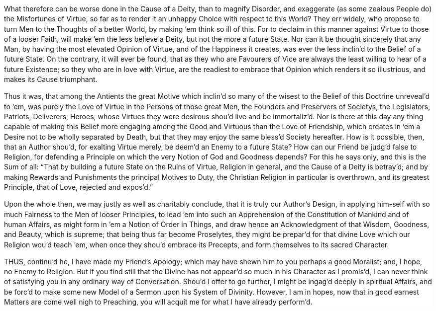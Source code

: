 What therefore can be worse done in the Cause of a Deity, than to magnify Disorder, and exaggerate (as some zealous People do) the Misfortunes of Virtue, so far as to render it an unhappy Choice with respect to this World? They err widely, who propose to turn Men to the Thoughts of a better World, by making ’em think so ill of this. For to declaim in this manner against Virtue to those of a looser Faith, will make ’em the less believe a Deity, but not the more a future State. Nor can it be thought sincerely that any Man, by having the most elevated Opinion of Virtue, and of the Happiness it creates, was ever the less inclin’d to the Belief of a future State. On the contrary, it will ever be found, that as they who are Favourers of Vice are always the least willing to hear of a future Existence; so they who are in love with Virtue, are the readiest to embrace that Opinion which renders it so illustrious, and makes its Cause triumphant.

Thus it was, that among the Antients the great Motive which inclin’d so many of the wisest to the Belief of this Doctrine unreveal’d to ’em, was purely the Love of Virtue in the Persons of those great Men, the Founders and Preservers of Societys, the Legislators, Patriots, Deliverers, Heroes, whose Virtues they were desirous shou’d live and be immortaliz’d. Nor is there at this day any thing capable of making this Belief more engaging among the Good and Virtuous than the Love of Friendship, which creates in ’em a Desire not to be wholly separated by Death, but that they may enjoy the same bless’d Society hereafter. How is it possible, then, that an Author shou’d, for exalting Virtue merely, be deem’d an Enemy to a future State? How can our Friend be judg’d false to Religion, for defending a Principle on which the very Notion of God and Goodness depends? For this he says only, and this is the Sum of all: “That by building a future State on the Ruins of Virtue, Religion in general, and the Cause of a Deity is betray’d; and by making Rewards and Punishments the principal Motives to Duty, the Christian Religion in particular is overthrown, and its greatest Principle, that of Love, rejected and expos’d.”

Upon the whole then, we may justly as well as charitably conclude, that it is truly our Author’s Design, in applying him-self with so much Fairness to the Men of looser Principles, to lead ’em into such an Apprehension of the Constitution of Mankind and of human Affairs, as might form in ’em a Notion of Order in Things, and draw hence an Acknowledgment of that Wisdom, Goodness, and Beauty, which is supreme; that being thus far become Proselytes, they might be prepar’d for that divine Love which our Religion wou’d teach ’em, when once they shou’d embrace its Precepts, and form themselves to its sacred Character.

THUS, continu’d he, I have made my Friend’s Apology; which may have shewn him to you perhaps a good Moralist; and, I hope, no Enemy to Religion. But if you find still that the Divine has not appear’d so much in his Character as I promis’d, I can never think of satisfying you in any ordinary way of Conversation. Shou’d I offer to go further, I might be ingag’d deeply in spiritual Affairs, and be forc’d to make some new Model of a Sermon upon his System of Divinity. However, I am in hopes, now that in good earnest Matters are come well nigh to Preaching, you will acquit me for what I have already perform’d.

